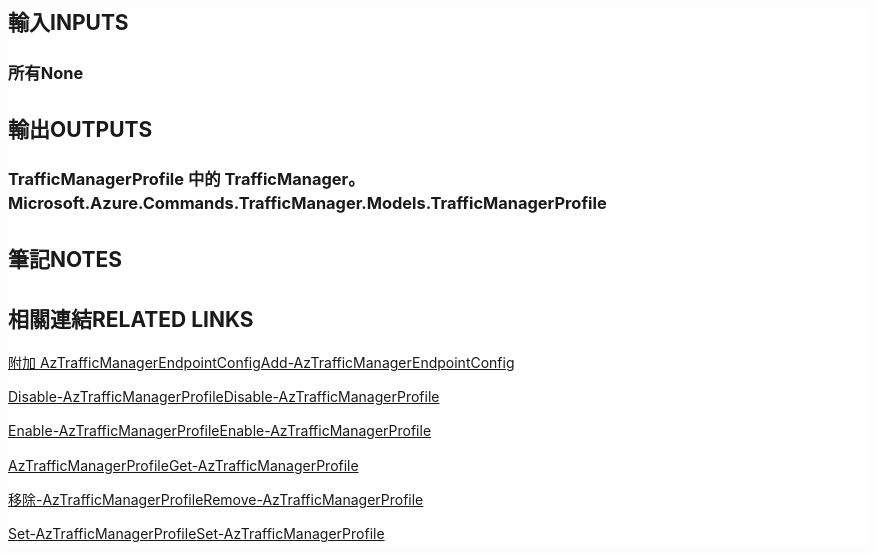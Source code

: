 ## <span data-ttu-id="8b8a5-175">輸入</span><span class="sxs-lookup"><span data-stu-id="8b8a5-175">INPUTS</span></span>

### <span data-ttu-id="8b8a5-176">所有</span><span class="sxs-lookup"><span data-stu-id="8b8a5-176">None</span></span>

## <span data-ttu-id="8b8a5-177">輸出</span><span class="sxs-lookup"><span data-stu-id="8b8a5-177">OUTPUTS</span></span>

### <span data-ttu-id="8b8a5-178">TrafficManagerProfile 中的 TrafficManager。</span><span class="sxs-lookup"><span data-stu-id="8b8a5-178">Microsoft.Azure.Commands.TrafficManager.Models.TrafficManagerProfile</span></span>

## <span data-ttu-id="8b8a5-179">筆記</span><span class="sxs-lookup"><span data-stu-id="8b8a5-179">NOTES</span></span>

## <span data-ttu-id="8b8a5-180">相關連結</span><span class="sxs-lookup"><span data-stu-id="8b8a5-180">RELATED LINKS</span></span>

[<span data-ttu-id="8b8a5-181">附加 AzTrafficManagerEndpointConfig</span><span class="sxs-lookup"><span data-stu-id="8b8a5-181">Add-AzTrafficManagerEndpointConfig</span></span>](./Add-AzTrafficManagerEndpointConfig.md)

[<span data-ttu-id="8b8a5-182">Disable-AzTrafficManagerProfile</span><span class="sxs-lookup"><span data-stu-id="8b8a5-182">Disable-AzTrafficManagerProfile</span></span>](./Disable-AzTrafficManagerProfile.md)

[<span data-ttu-id="8b8a5-183">Enable-AzTrafficManagerProfile</span><span class="sxs-lookup"><span data-stu-id="8b8a5-183">Enable-AzTrafficManagerProfile</span></span>](./Enable-AzTrafficManagerProfile.md)

[<span data-ttu-id="8b8a5-184">AzTrafficManagerProfile</span><span class="sxs-lookup"><span data-stu-id="8b8a5-184">Get-AzTrafficManagerProfile</span></span>](./Get-AzTrafficManagerProfile.md)

[<span data-ttu-id="8b8a5-185">移除-AzTrafficManagerProfile</span><span class="sxs-lookup"><span data-stu-id="8b8a5-185">Remove-AzTrafficManagerProfile</span></span>](./Remove-AzTrafficManagerProfile.md)

[<span data-ttu-id="8b8a5-186">Set-AzTrafficManagerProfile</span><span class="sxs-lookup"><span data-stu-id="8b8a5-186">Set-AzTrafficManagerProfile</span></span>](./Set-AzTrafficManagerProfile.md)


